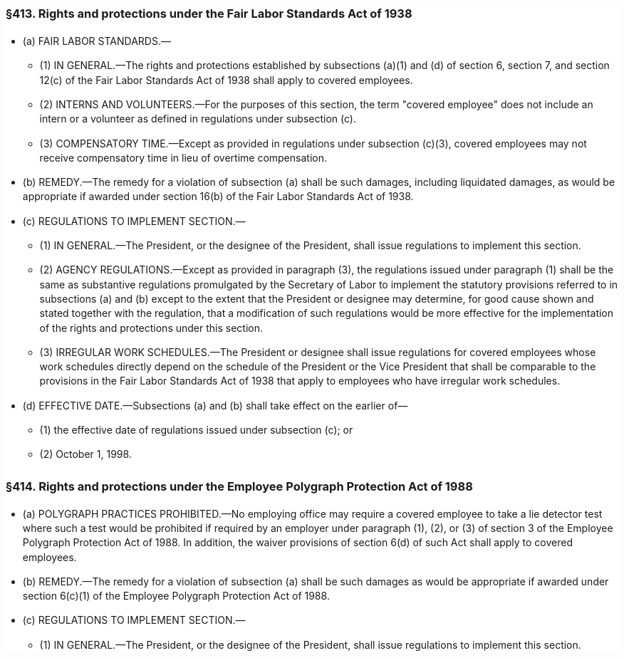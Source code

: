 ### §413. Rights and protections under the Fair Labor Standards Act of 1938
* (a) FAIR LABOR STANDARDS.—

  * (1) IN GENERAL.—The rights and protections established by subsections (a)(1) and (d) of section 6, section 7, and section 12(c) of the Fair Labor Standards Act of 1938 shall apply to covered employees.

  * (2) INTERNS AND VOLUNTEERS.—For the purposes of this section, the term "covered employee" does not include an intern or a volunteer as defined in regulations under subsection (c).

  * (3) COMPENSATORY TIME.—Except as provided in regulations under subsection (c)(3), covered employees may not receive compensatory time in lieu of overtime compensation.


* (b) REMEDY.—The remedy for a violation of subsection (a) shall be such damages, including liquidated damages, as would be appropriate if awarded under section 16(b) of the Fair Labor Standards Act of 1938.

* (c) REGULATIONS TO IMPLEMENT SECTION.—

  * (1) IN GENERAL.—The President, or the designee of the President, shall issue regulations to implement this section.

  * (2) AGENCY REGULATIONS.—Except as provided in paragraph (3), the regulations issued under paragraph (1) shall be the same as substantive regulations promulgated by the Secretary of Labor to implement the statutory provisions referred to in subsections (a) and (b) except to the extent that the President or designee may determine, for good cause shown and stated together with the regulation, that a modification of such regulations would be more effective for the implementation of the rights and protections under this section.

  * (3) IRREGULAR WORK SCHEDULES.—The President or designee shall issue regulations for covered employees whose work schedules directly depend on the schedule of the President or the Vice President that shall be comparable to the provisions in the Fair Labor Standards Act of 1938 that apply to employees who have irregular work schedules.


* (d) EFFECTIVE DATE.—Subsections (a) and (b) shall take effect on the earlier of—

  * (1) the effective date of regulations issued under subsection (c); or

  * (2) October 1, 1998.

### §414. Rights and protections under the Employee Polygraph Protection Act of 1988
* (a) POLYGRAPH PRACTICES PROHIBITED.—No employing office may require a covered employee to take a lie detector test where such a test would be prohibited if required by an employer under paragraph (1), (2), or (3) of section 3 of the Employee Polygraph Protection Act of 1988. In addition, the waiver provisions of section 6(d) of such Act shall apply to covered employees.

* (b) REMEDY.—The remedy for a violation of subsection (a) shall be such damages as would be appropriate if awarded under section 6(c)(1) of the Employee Polygraph Protection Act of 1988.

* (c) REGULATIONS TO IMPLEMENT SECTION.—

  * (1) IN GENERAL.—The President, or the designee of the President, shall issue regulations to implement this section.
